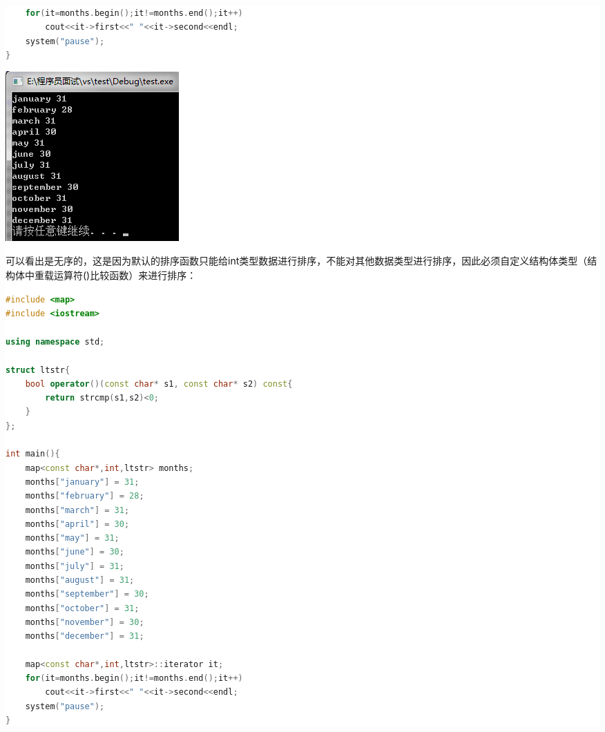```cpp
	for(it=months.begin();it!=months.end();it++)
		cout<<it->first<<" "<<it->second<<endl;
	system("pause");
}
```

![](/images/posts/C++/177.png)

可以看出是无序的，这是因为默认的排序函数只能给int类型数据进行排序，不能对其他数据类型进行排序，因此必须自定义结构体类型（结构体中重载运算符()比较函数）来进行排序：

```cpp
#include <map>
#include <iostream>

using namespace std;

struct ltstr{  
	bool operator()(const char* s1, const char* s2) const{  
		return strcmp(s1,s2)<0;  
	}  
};  

int main(){
	map<const char*,int,ltstr> months;   
	months["january"] = 31;  
	months["february"] = 28;  
	months["march"] = 31;  
	months["april"] = 30;  
	months["may"] = 31;  
	months["june"] = 30;  
	months["july"] = 31;  
	months["august"] = 31;  
	months["september"] = 30;  
	months["october"] = 31;  
	months["november"] = 30;  
	months["december"] = 31;

	map<const char*,int,ltstr>::iterator it;
	for(it=months.begin();it!=months.end();it++)
		cout<<it->first<<" "<<it->second<<endl;
	system("pause");
}
```
